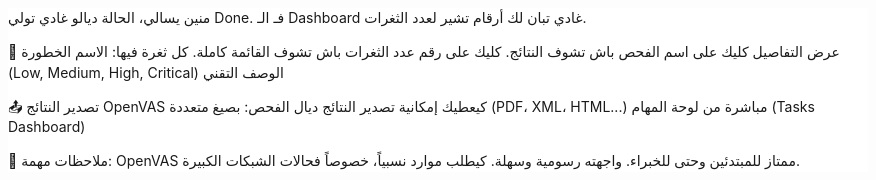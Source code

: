 منين يسالي، الحالة ديالو غادي تولي Done.
فـ الـ Dashboard غادي تبان لك أرقام تشير لعدد الثغرات.

🧾 عرض التفاصيل
كليك على اسم الفحص باش تشوف النتائج.
كليك على رقم عدد الثغرات باش تشوف القائمة كاملة.
كل ثغرة فيها:
الاسم
الخطورة (Low, Medium, High, Critical)
الوصف التقني

📤 تصدير النتائج
OpenVAS كيعطيك إمكانية تصدير النتائج ديال الفحص:
بصيغ متعددة (PDF، XML، HTML...)
مباشرة من لوحة المهام (Tasks Dashboard)

🧠 ملاحظات مهمة:
OpenVAS ممتاز للمبتدئين وحتى للخبراء.
واجهته رسومية وسهلة.
كيطلب موارد نسبياً، خصوصاً فحالات الشبكات الكبيرة.
